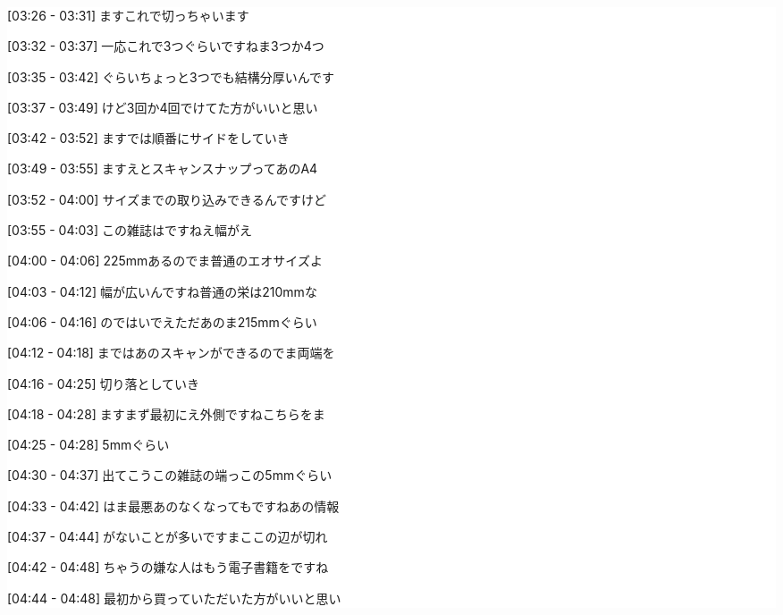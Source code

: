 [03:26 - 03:31]
ますこれで切っちゃいます

[03:32 - 03:37]
一応これで3つぐらいですねま3つか4つ

[03:35 - 03:42]
ぐらいちょっと3つでも結構分厚いんです

[03:37 - 03:49]
けど3回か4回でけてた方がいいと思い

[03:42 - 03:52]
ますでは順番にサイドをしていき

[03:49 - 03:55]
ますえとスキャンスナップってあのA4

[03:52 - 04:00]
サイズまでの取り込みできるんですけど

[03:55 - 04:03]
この雑誌はですねえ幅がえ

[04:00 - 04:06]
225mmあるのでま普通のエオサイズよ

[04:03 - 04:12]
幅が広いんですね普通の栄は210mmな

[04:06 - 04:16]
のではいでえただあのま215mmぐらい

[04:12 - 04:18]
まではあのスキャンができるのでま両端を

[04:16 - 04:25]
切り落としていき

[04:18 - 04:28]
ますまず最初にえ外側ですねこちらをま

[04:25 - 04:28]
5mmぐらい

[04:30 - 04:37]
出てこうこの雑誌の端っこの5mmぐらい

[04:33 - 04:42]
はま最悪あのなくなってもですねあの情報

[04:37 - 04:44]
がないことが多いですまここの辺が切れ

[04:42 - 04:48]
ちゃうの嫌な人はもう電子書籍をですね

[04:44 - 04:48]
最初から買っていただいた方がいいと思い
